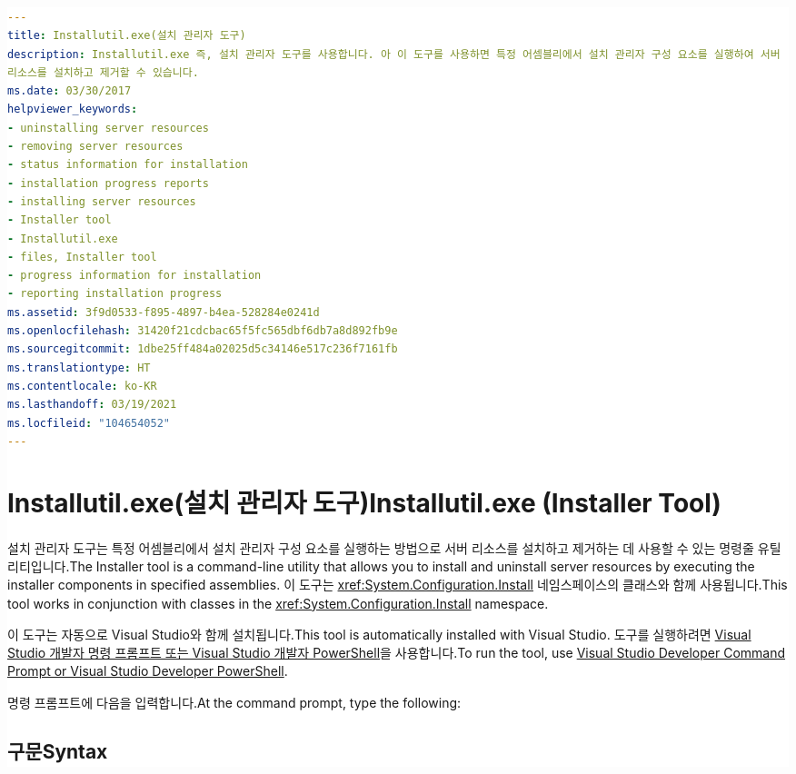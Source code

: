 ```yaml
---
title: Installutil.exe(설치 관리자 도구)
description: Installutil.exe 즉, 설치 관리자 도구를 사용합니다. 아 이 도구를 사용하면 특정 어셈블리에서 설치 관리자 구성 요소를 실행하여 서버 리소스를 설치하고 제거할 수 있습니다.
ms.date: 03/30/2017
helpviewer_keywords:
- uninstalling server resources
- removing server resources
- status information for installation
- installation progress reports
- installing server resources
- Installer tool
- Installutil.exe
- files, Installer tool
- progress information for installation
- reporting installation progress
ms.assetid: 3f9d0533-f895-4897-b4ea-528284e0241d
ms.openlocfilehash: 31420f21cdcbac65f5fc565dbf6db7a8d892fb9e
ms.sourcegitcommit: 1dbe25ff484a02025d5c34146e517c236f7161fb
ms.translationtype: HT
ms.contentlocale: ko-KR
ms.lasthandoff: 03/19/2021
ms.locfileid: "104654052"
---
```

# <a name="installutilexe-installer-tool"></a><span data-ttu-id="c9588-104">Installutil.exe(설치 관리자 도구)</span><span class="sxs-lookup"><span data-stu-id="c9588-104">Installutil.exe (Installer Tool)</span></span>

<span data-ttu-id="c9588-105">설치 관리자 도구는 특정 어셈블리에서 설치 관리자 구성 요소를 실행하는 방법으로 서버 리소스를 설치하고 제거하는 데 사용할 수 있는 명령줄 유틸리티입니다.</span><span class="sxs-lookup"><span data-stu-id="c9588-105">The Installer tool is a command-line utility that allows you to install and uninstall server resources by executing the installer components in specified assemblies.</span></span> <span data-ttu-id="c9588-106">이 도구는 <xref:System.Configuration.Install> 네임스페이스의 클래스와 함께 사용됩니다.</span><span class="sxs-lookup"><span data-stu-id="c9588-106">This tool works in conjunction with classes in the <xref:System.Configuration.Install> namespace.</span></span>

<span data-ttu-id="c9588-107">이 도구는 자동으로 Visual Studio와 함께 설치됩니다.</span><span class="sxs-lookup"><span data-stu-id="c9588-107">This tool is automatically installed with Visual Studio.</span></span> <span data-ttu-id="c9588-108">도구를 실행하려면 [Visual Studio 개발자 명령 프롬프트 또는 Visual Studio 개발자 PowerShell](/visualstudio/ide/reference/command-prompt-powershell)을 사용합니다.</span><span class="sxs-lookup"><span data-stu-id="c9588-108">To run the tool, use [Visual Studio Developer Command Prompt or Visual Studio Developer PowerShell](/visualstudio/ide/reference/command-prompt-powershell).</span></span>

<span data-ttu-id="c9588-109">명령 프롬프트에 다음을 입력합니다.</span><span class="sxs-lookup"><span data-stu-id="c9588-109">At the command prompt, type the following:</span></span>

## <a name="syntax"></a><span data-ttu-id="c9588-110">구문</span><span class="sxs-lookup"><span data-stu-id="c9588-110">Syntax</span></span>
